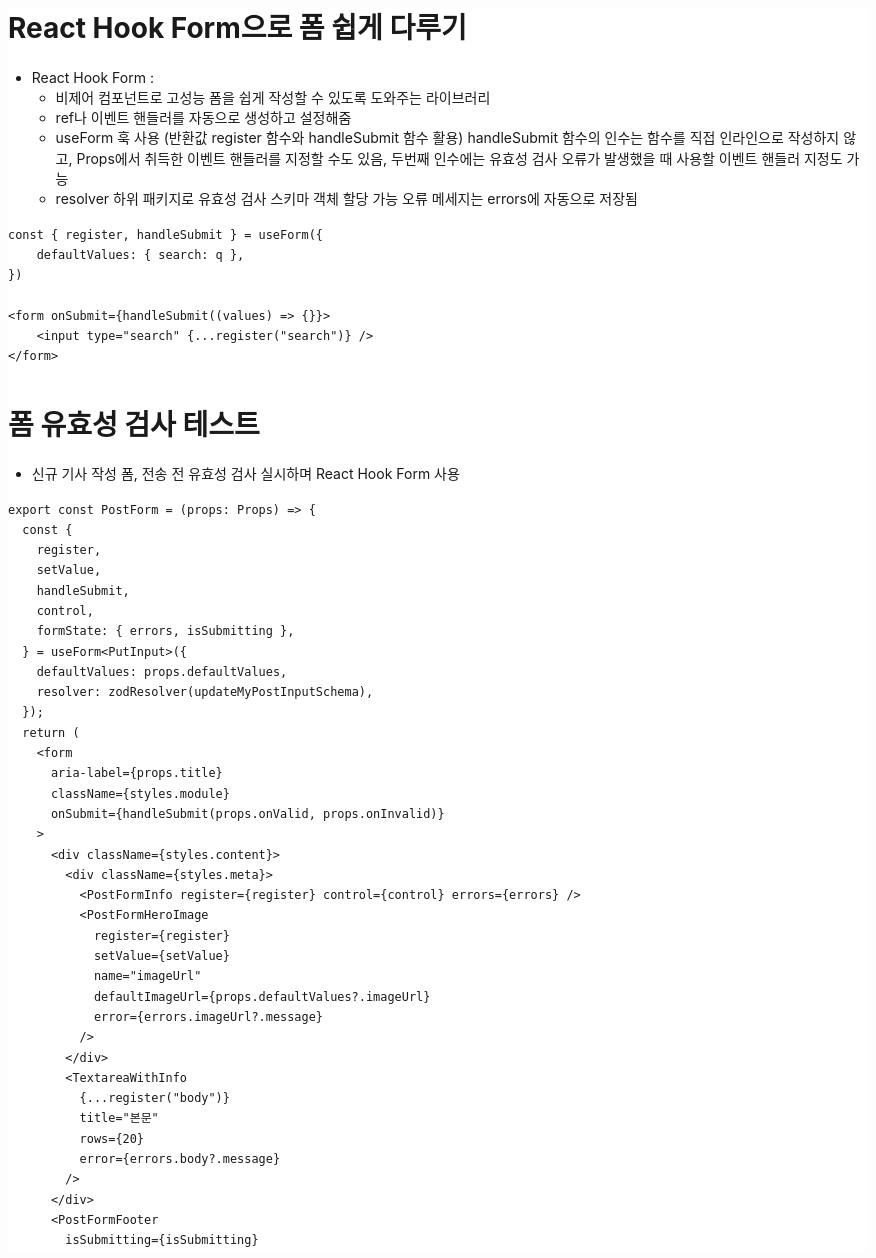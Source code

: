 
# React Hook Form으로 폼 쉽게 다루기

- React Hook Form :
  - 비제어 컴포넌트로 고성능 폼을 쉽게 작성할 수 있도록 도와주는 라이브러리
  - ref나 이벤트 핸들러를 자동으로 생성하고 설정해줌
  - useForm 훅 사용 (반환값 register 함수와 handleSubmit 함수 활용)
    handleSubmit 함수의 인수는 함수를 직접 인라인으로 작성하지 않고, Props에서 취득한 이벤트 핸들러를 지정할 수도 있음, 두번째 인수에는 유효성 검사 오류가 발생했을 때 사용할 이벤트 핸들러 지정도 가능
  - resolver 하위 패키지로 유효성 검사 스키마 객체 할당 가능
    오류 메세지는 errors에 자동으로 저장됨

```tsx
const { register, handleSubmit } = useForm({
	defaultValues: { search: q },
})

<form onSubmit={handleSubmit((values) => {}}>
	<input type="search" {...register("search")} />
</form>
```

# 폼 유효성 검사 테스트

- 신규 기사 작성 폼, 전송 전 유효성 검사 실시하며 React Hook Form 사용

```tsx
export const PostForm = (props: Props) => {
  const {
    register,
    setValue,
    handleSubmit,
    control,
    formState: { errors, isSubmitting },
  } = useForm<PutInput>({
    defaultValues: props.defaultValues,
    resolver: zodResolver(updateMyPostInputSchema),
  });
  return (
    <form
      aria-label={props.title}
      className={styles.module}
      onSubmit={handleSubmit(props.onValid, props.onInvalid)}
    >
      <div className={styles.content}>
        <div className={styles.meta}>
          <PostFormInfo register={register} control={control} errors={errors} />
          <PostFormHeroImage
            register={register}
            setValue={setValue}
            name="imageUrl"
            defaultImageUrl={props.defaultValues?.imageUrl}
            error={errors.imageUrl?.message}
          />
        </div>
        <TextareaWithInfo
          {...register("body")}
          title="본문"
          rows={20}
          error={errors.body?.message}
        />
      </div>
      <PostFormFooter
        isSubmitting={isSubmitting}
```
